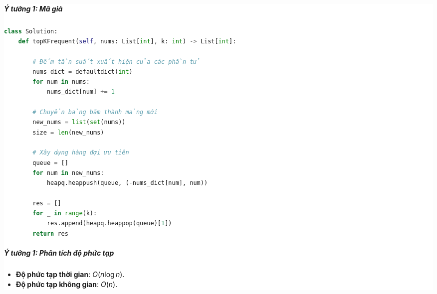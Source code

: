 ##### Ý tưởng 1: Mã giả

```python
class Solution:
    def topKFrequent(self, nums: List[int], k: int) -> List[int]:

    	# Đếm tần suất xuất hiện của các phần tử
        nums_dict = defaultdict(int)
        for num in nums:
            nums_dict[num] += 1

        # Chuyển bảng băm thành mảng mới
        new_nums = list(set(nums))
        size = len(new_nums)

        # Xây dựng hàng đợi ưu tiên
        queue = []
        for num in new_nums:
            heapq.heappush(queue, (-nums_dict[num], num))
        
        res = []
        for _ in range(k):
            res.append(heapq.heappop(queue)[1])
        return res
```

##### Ý tưởng 1: Phân tích độ phức tạp

- **Độ phức tạp thời gian**: $O(n \log n)$.
- **Độ phức tạp không gian**: $O(n)$.

###
